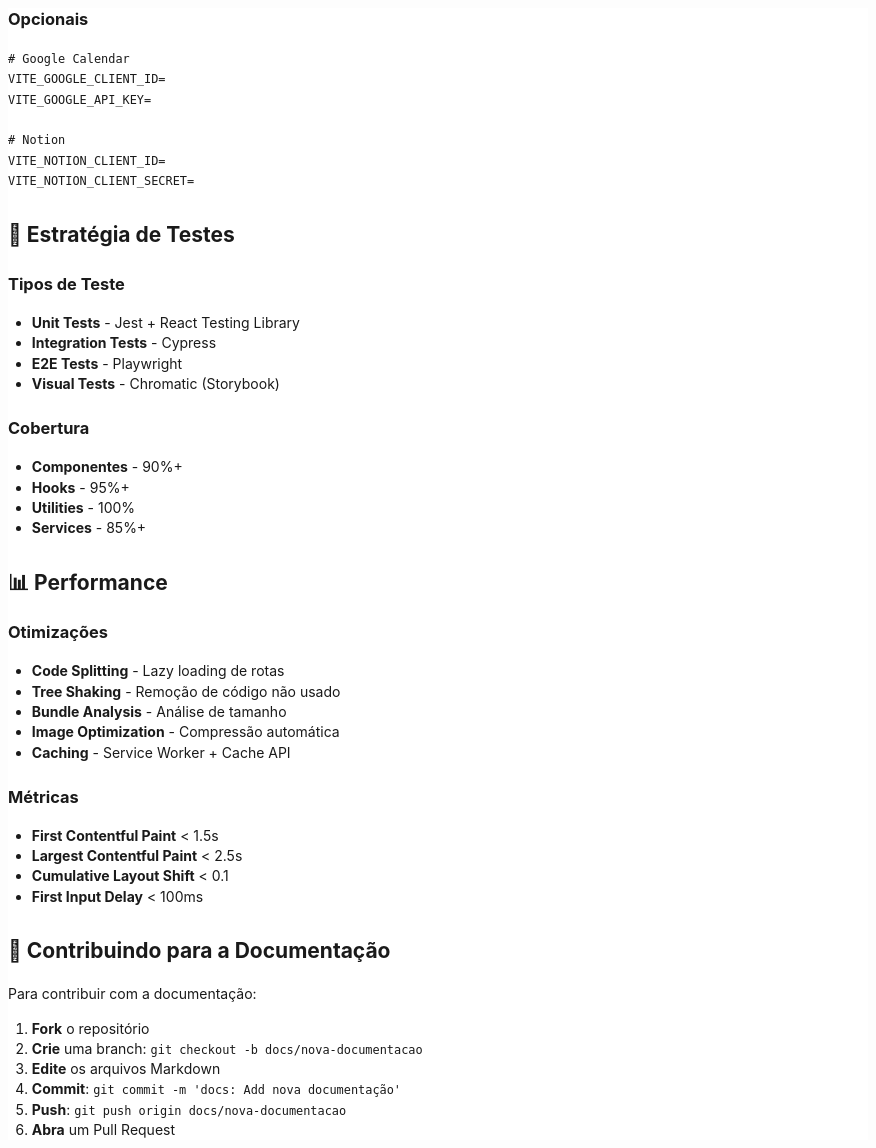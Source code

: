 ### Opcionais
```env
# Google Calendar
VITE_GOOGLE_CLIENT_ID=
VITE_GOOGLE_API_KEY=

# Notion
VITE_NOTION_CLIENT_ID=
VITE_NOTION_CLIENT_SECRET=
```

## 🧪 Estratégia de Testes

### Tipos de Teste
- **Unit Tests** - Jest + React Testing Library
- **Integration Tests** - Cypress
- **E2E Tests** - Playwright
- **Visual Tests** - Chromatic (Storybook)

### Cobertura
- **Componentes** - 90%+
- **Hooks** - 95%+
- **Utilities** - 100%
- **Services** - 85%+

## 📊 Performance

### Otimizações
- **Code Splitting** - Lazy loading de rotas
- **Tree Shaking** - Remoção de código não usado
- **Bundle Analysis** - Análise de tamanho
- **Image Optimization** - Compressão automática
- **Caching** - Service Worker + Cache API

### Métricas
- **First Contentful Paint** < 1.5s
- **Largest Contentful Paint** < 2.5s
- **Cumulative Layout Shift** < 0.1
- **First Input Delay** < 100ms

## 🤝 Contribuindo para a Documentação

Para contribuir com a documentação:

1. **Fork** o repositório
2. **Crie** uma branch: `git checkout -b docs/nova-documentacao`
3. **Edite** os arquivos Markdown
4. **Commit**: `git commit -m 'docs: Add nova documentação'`
5. **Push**: `git push origin docs/nova-documentacao`
6. **Abra** um Pull Request
